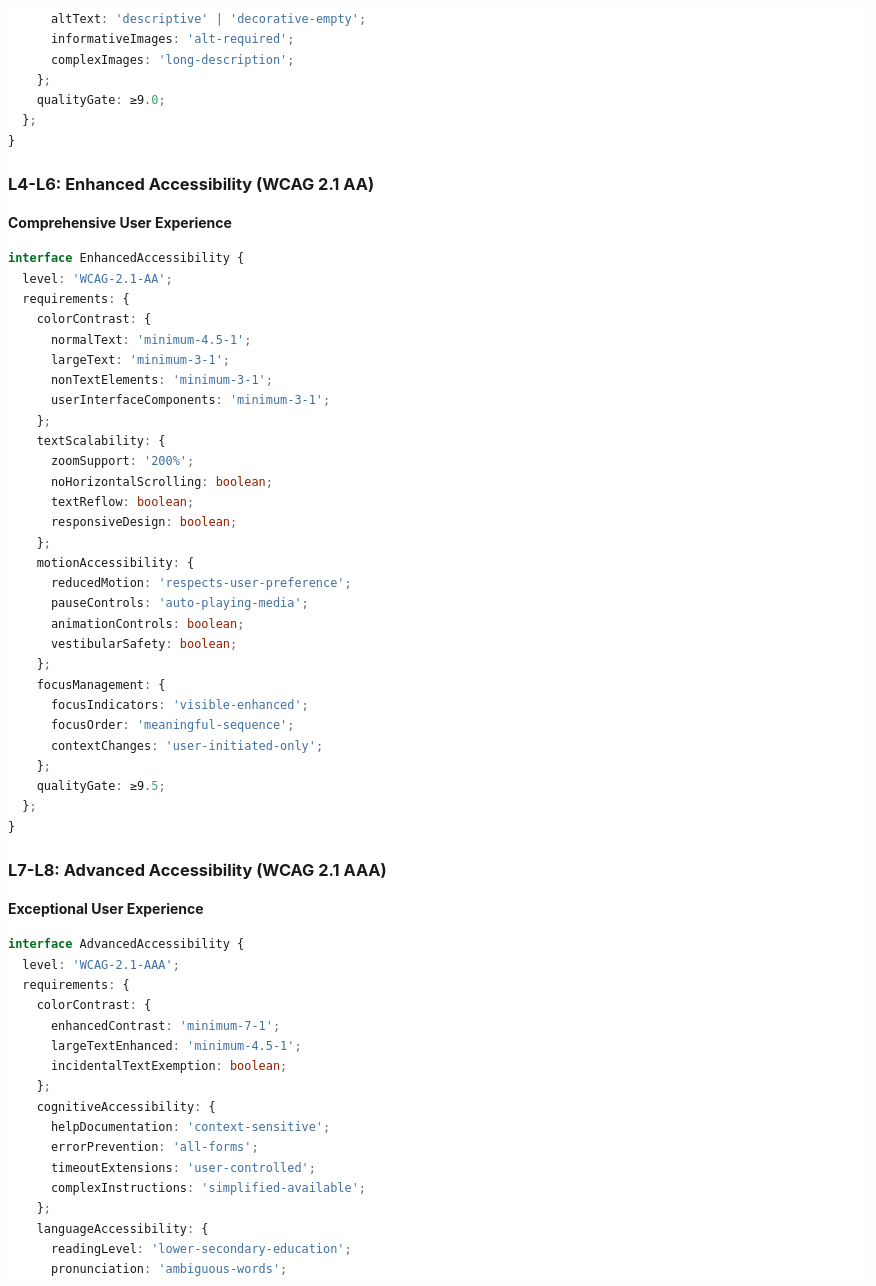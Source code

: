 ```typescript
      altText: 'descriptive' | 'decorative-empty';
      informativeImages: 'alt-required';
      complexImages: 'long-description';
    };
    qualityGate: ≥9.0;
  };
}
```

### L4-L6: Enhanced Accessibility (WCAG 2.1 AA)
**Comprehensive User Experience**
```typescript
interface EnhancedAccessibility {
  level: 'WCAG-2.1-AA';
  requirements: {
    colorContrast: {
      normalText: 'minimum-4.5-1';
      largeText: 'minimum-3-1';
      nonTextElements: 'minimum-3-1';
      userInterfaceComponents: 'minimum-3-1';
    };
    textScalability: {
      zoomSupport: '200%';
      noHorizontalScrolling: boolean;
      textReflow: boolean;
      responsiveDesign: boolean;
    };
    motionAccessibility: {
      reducedMotion: 'respects-user-preference';
      pauseControls: 'auto-playing-media';
      animationControls: boolean;
      vestibularSafety: boolean;
    };
    focusManagement: {
      focusIndicators: 'visible-enhanced';
      focusOrder: 'meaningful-sequence';
      contextChanges: 'user-initiated-only';
    };
    qualityGate: ≥9.5;
  };
}
```

### L7-L8: Advanced Accessibility (WCAG 2.1 AAA)
**Exceptional User Experience**
```typescript
interface AdvancedAccessibility {
  level: 'WCAG-2.1-AAA';
  requirements: {
    colorContrast: {
      enhancedContrast: 'minimum-7-1';
      largeTextEnhanced: 'minimum-4.5-1';
      incidentalTextExemption: boolean;
    };
    cognitiveAccessibility: {
      helpDocumentation: 'context-sensitive';
      errorPrevention: 'all-forms';
      timeoutExtensions: 'user-controlled';
      complexInstructions: 'simplified-available';
    };
    languageAccessibility: {
      readingLevel: 'lower-secondary-education';
      pronunciation: 'ambiguous-words';
```